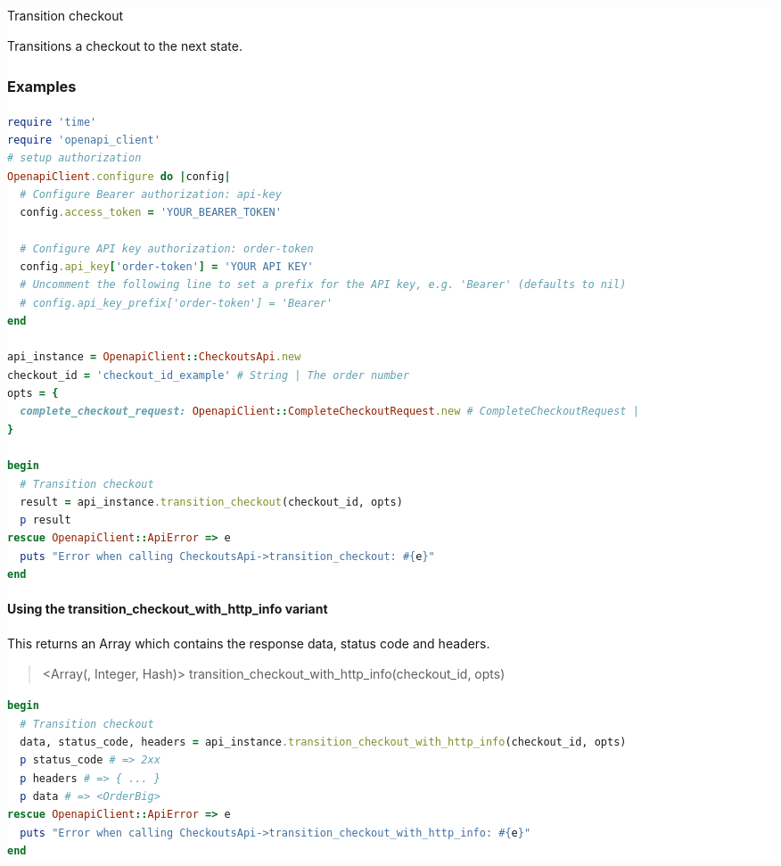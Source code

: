 Transition checkout

Transitions a checkout to the next state.

### Examples

```ruby
require 'time'
require 'openapi_client'
# setup authorization
OpenapiClient.configure do |config|
  # Configure Bearer authorization: api-key
  config.access_token = 'YOUR_BEARER_TOKEN'

  # Configure API key authorization: order-token
  config.api_key['order-token'] = 'YOUR API KEY'
  # Uncomment the following line to set a prefix for the API key, e.g. 'Bearer' (defaults to nil)
  # config.api_key_prefix['order-token'] = 'Bearer'
end

api_instance = OpenapiClient::CheckoutsApi.new
checkout_id = 'checkout_id_example' # String | The order number
opts = {
  complete_checkout_request: OpenapiClient::CompleteCheckoutRequest.new # CompleteCheckoutRequest | 
}

begin
  # Transition checkout
  result = api_instance.transition_checkout(checkout_id, opts)
  p result
rescue OpenapiClient::ApiError => e
  puts "Error when calling CheckoutsApi->transition_checkout: #{e}"
end
```

#### Using the transition_checkout_with_http_info variant

This returns an Array which contains the response data, status code and headers.

> <Array(<OrderBig>, Integer, Hash)> transition_checkout_with_http_info(checkout_id, opts)

```ruby
begin
  # Transition checkout
  data, status_code, headers = api_instance.transition_checkout_with_http_info(checkout_id, opts)
  p status_code # => 2xx
  p headers # => { ... }
  p data # => <OrderBig>
rescue OpenapiClient::ApiError => e
  puts "Error when calling CheckoutsApi->transition_checkout_with_http_info: #{e}"
end
```
